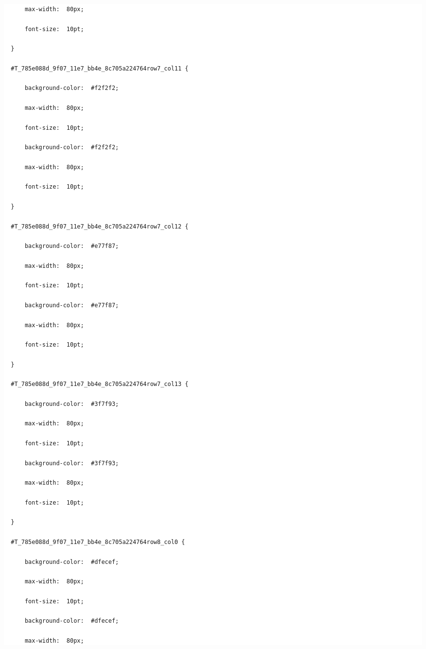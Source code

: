          max-width:  80px;

          font-size:  10pt;

      }

      #T_785e088d_9f07_11e7_bb4e_8c705a224764row7_col11 {

          background-color:  #f2f2f2;

          max-width:  80px;

          font-size:  10pt;

          background-color:  #f2f2f2;

          max-width:  80px;

          font-size:  10pt;

      }

      #T_785e088d_9f07_11e7_bb4e_8c705a224764row7_col12 {

          background-color:  #e77f87;

          max-width:  80px;

          font-size:  10pt;

          background-color:  #e77f87;

          max-width:  80px;

          font-size:  10pt;

      }

      #T_785e088d_9f07_11e7_bb4e_8c705a224764row7_col13 {

          background-color:  #3f7f93;

          max-width:  80px;

          font-size:  10pt;

          background-color:  #3f7f93;

          max-width:  80px;

          font-size:  10pt;

      }

      #T_785e088d_9f07_11e7_bb4e_8c705a224764row8_col0 {

          background-color:  #dfecef;

          max-width:  80px;

          font-size:  10pt;

          background-color:  #dfecef;

          max-width:  80px;
